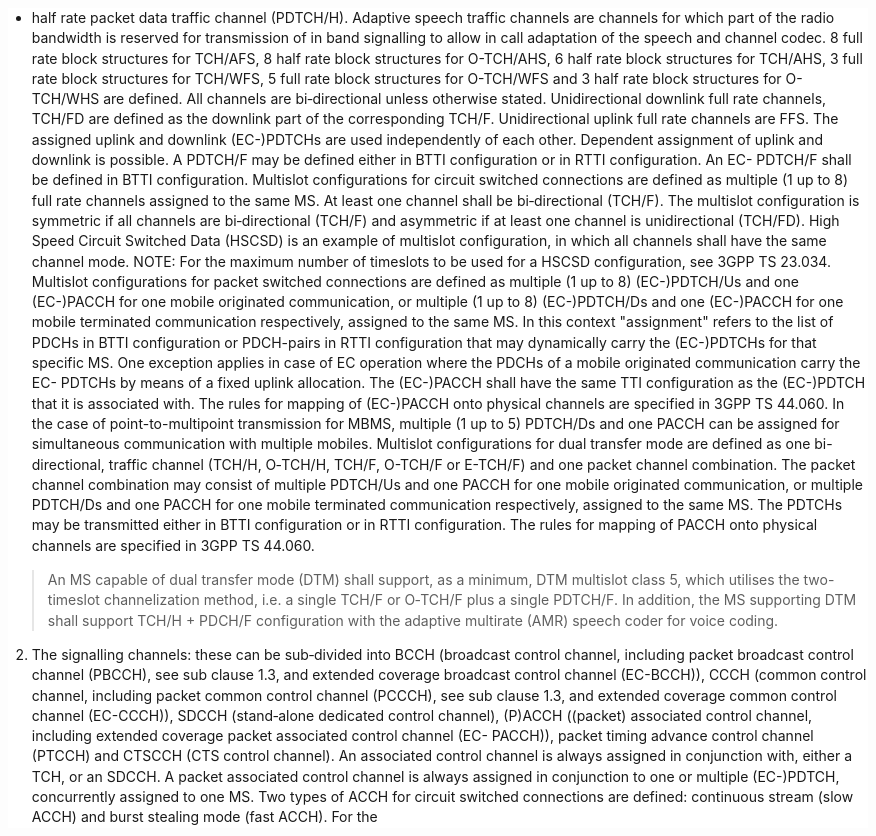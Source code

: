  * half rate packet data traffic channel (PDTCH/H).
Adaptive speech traffic channels are channels for which part of the radio
bandwidth is reserved for transmission of in band signalling to allow in call
adaptation of the speech and channel codec. 8 full rate block structures for
TCH/AFS, 8 half rate block structures for O-TCH/AHS, 6 half rate block
structures for TCH/AHS, 3 full rate block structures for TCH/WFS, 5 full rate
block structures for O-TCH/WFS and 3 half rate block structures for O-TCH/WHS
are defined.
All channels are bi‑directional unless otherwise stated. Unidirectional
downlink full rate channels, TCH/FD are defined as the downlink part of the
corresponding TCH/F. Unidirectional uplink full rate channels are FFS.
The assigned uplink and downlink (EC-)PDTCHs are used independently of each
other. Dependent assignment of uplink and downlink is possible. A PDTCH/F may
be defined either in BTTI configuration or in RTTI configuration. An EC-
PDTCH/F shall be defined in BTTI configuration.
Multislot configurations for circuit switched connections are defined as
multiple (1 up to 8) full rate channels assigned to the same MS. At least one
channel shall be bi‑directional (TCH/F). The multislot configuration is
symmetric if all channels are bi‑directional (TCH/F) and asymmetric if at
least one channel is unidirectional (TCH/FD).
High Speed Circuit Switched Data (HSCSD) is an example of multislot
configuration, in which all channels shall have the same channel mode.
NOTE: For the maximum number of timeslots to be used for a HSCSD
configuration, see 3GPP TS 23.034.
Multislot configurations for packet switched connections are defined as
multiple (1 up to 8) (EC-)PDTCH/Us and one (EC-)PACCH for one mobile
originated communication, or multiple (1 up to 8) (EC-)PDTCH/Ds and one
(EC-)PACCH for one mobile terminated communication respectively, assigned to
the same MS. In this context "assignment" refers to the list of PDCHs in BTTI
configuration or PDCH-pairs in RTTI configuration that may dynamically carry
the (EC-)PDTCHs for that specific MS. One exception applies in case of EC
operation where the PDCHs of a mobile originated communication carry the EC-
PDTCHs by means of a fixed uplink allocation.
The (EC-)PACCH shall have the same TTI configuration as the (EC-)PDTCH that it
is associated with. The rules for mapping of (EC-)PACCH onto physical channels
are specified in 3GPP TS 44.060. In the case of point-to-multipoint
transmission for MBMS, multiple (1 up to 5) PDTCH/Ds and one PACCH can be
assigned for simultaneous communication with multiple mobiles.
Multislot configurations for dual transfer mode are defined as one bi-
directional, traffic channel (TCH/H, O‑TCH/H, TCH/F, O-TCH/F or E-TCH/F) and
one packet channel combination. The packet channel combination may consist of
multiple PDTCH/Us and one PACCH for one mobile originated communication, or
multiple PDTCH/Ds and one PACCH for one mobile terminated communication
respectively, assigned to the same MS. The PDTCHs may be transmitted either in
BTTI configuration or in RTTI configuration. The rules for mapping of PACCH
onto physical channels are specified in 3GPP TS 44.060.
> An MS capable of dual transfer mode (DTM) shall support, as a minimum, DTM
> multislot class 5, which utilises the two-timeslot channelization method,
> i.e. a single TCH/F or O‑TCH/F plus a single PDTCH/F. In addition, the MS
> supporting DTM shall support TCH/H + PDCH/F configuration with the adaptive
> multirate (AMR) speech coder for voice coding.
2) The signalling channels: these can be sub‑divided into BCCH (broadcast
control channel, including packet broadcast control channel (PBCCH), see sub
clause 1.3, and extended coverage broadcast control channel (EC-BCCH)), CCCH
(common control channel, including packet common control channel (PCCCH), see
sub clause 1.3, and extended coverage common control channel (EC-CCCH)), SDCCH
(stand‑alone dedicated control channel), (P)ACCH ((packet) associated control
channel, including extended coverage packet associated control channel (EC-
PACCH)), packet timing advance control channel (PTCCH) and CTSCCH (CTS control
channel). An associated control channel is always assigned in conjunction
with, either a TCH, or an SDCCH. A packet associated control channel is always
assigned in conjunction to one or multiple (EC-)PDTCH, concurrently assigned
to one MS. Two types of ACCH for circuit switched connections are defined:
continuous stream (slow ACCH) and burst stealing mode (fast ACCH). For the